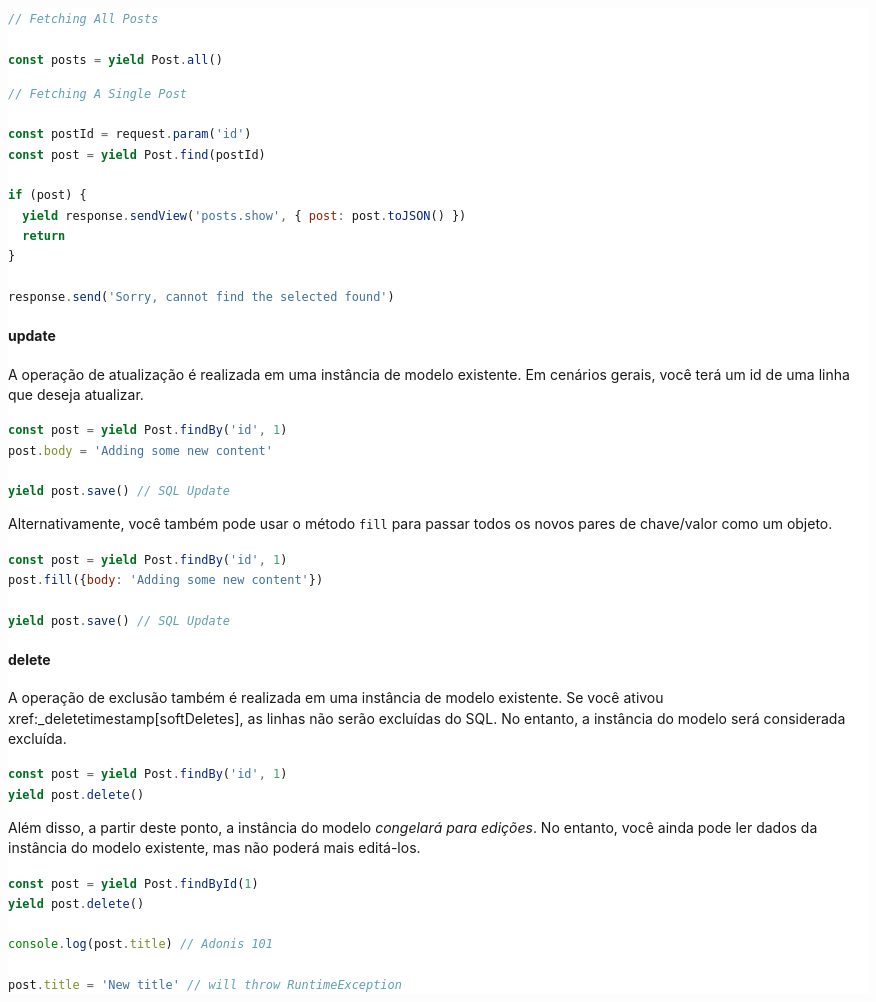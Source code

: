 ```js
// Fetching All Posts

const posts = yield Post.all()
```

```js
// Fetching A Single Post

const postId = request.param('id')
const post = yield Post.find(postId)

if (post) {
  yield response.sendView('posts.show', { post: post.toJSON() })
  return
}

response.send('Sorry, cannot find the selected found')
```

#### update
A operação de atualização é realizada em uma instância de modelo existente. Em cenários gerais, você terá um id de uma linha que deseja atualizar.

```js
const post = yield Post.findBy('id', 1)
post.body = 'Adding some new content'

yield post.save() // SQL Update
```

Alternativamente, você também pode usar o método `fill` para passar todos os novos pares de chave/valor como um objeto.

```js
const post = yield Post.findBy('id', 1)
post.fill({body: 'Adding some new content'})

yield post.save() // SQL Update
```

#### delete
A operação de exclusão também é realizada em uma instância de modelo existente. Se você ativou xref:_deletetimestamp[softDeletes], as linhas não serão excluídas do SQL. No entanto, a instância do modelo será considerada excluída.

```js
const post = yield Post.findBy('id', 1)
yield post.delete()
```

Além disso, a partir deste ponto, a instância do modelo *congelará para edições*. No entanto, você ainda pode ler dados da instância do modelo existente, mas não poderá mais editá-los.

```js
const post = yield Post.findById(1)
yield post.delete()

console.log(post.title) // Adonis 101

post.title = 'New title' // will throw RuntimeException
```
